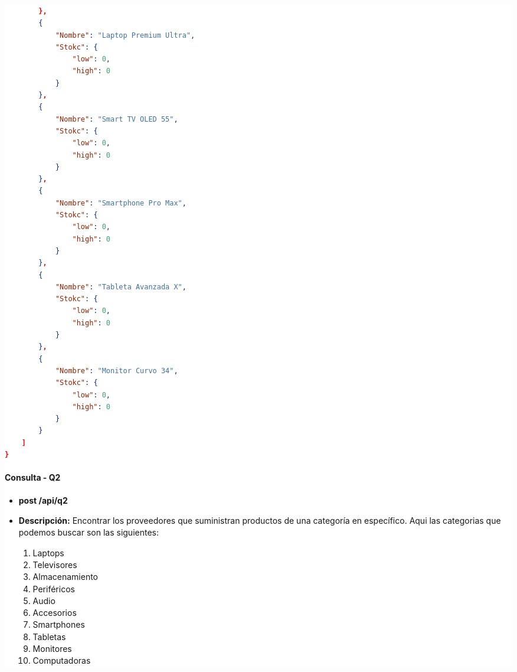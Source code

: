 ```json
        },
        {
            "Nombre": "Laptop Premium Ultra",
            "Stokc": {
                "low": 0,
                "high": 0
            }
        },
        {
            "Nombre": "Smart TV OLED 55",
            "Stokc": {
                "low": 0,
                "high": 0
            }
        },
        {
            "Nombre": "Smartphone Pro Max",
            "Stokc": {
                "low": 0,
                "high": 0
            }
        },
        {
            "Nombre": "Tableta Avanzada X",
            "Stokc": {
                "low": 0,
                "high": 0
            }
        },
        {
            "Nombre": "Monitor Curvo 34",
            "Stokc": {
                "low": 0,
                "high": 0
            }
        }
    ]
}
```

#### Consulta - Q2

- **post /api/q2**
- **Descripción:** Encontrar los proveedores que suministran productos de una categoría en específico.
Aqui las categorias que podemos buscar son las siguientes:

    1. Laptops
    2. Televisores
    3. Almacenamiento
    4. Periféricos
    5. Audio
    6. Accesorios
    7. Smartphones
    8. Tabletas
    9. Monitores
    10. Computadoras
